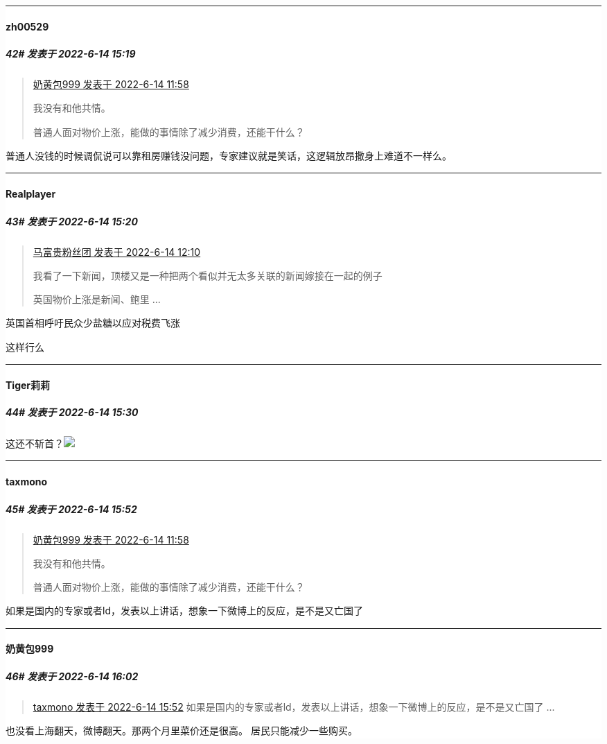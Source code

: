 *****

####  zh00529  
##### 42#       发表于 2022-6-14 15:19

<blockquote><a href="httphttps://bbs.saraba1st.com/2b/forum.php?mod=redirect&amp;goto=findpost&amp;pid=56261363&amp;ptid=2075657" target="_blank">奶黄包999 发表于 2022-6-14 11:58</a>

我没有和他共情。

普通人面对物价上涨，能做的事情除了减少消费，还能干什么？</blockquote>
普通人没钱的时候调侃说可以靠租房赚钱没问题，专家建议就是笑话，这逻辑放昂撒身上难道不一样么。

*****

####  Realplayer  
##### 43#       发表于 2022-6-14 15:20

<blockquote><a href="httphttps://bbs.saraba1st.com/2b/forum.php?mod=redirect&amp;goto=findpost&amp;pid=56261542&amp;ptid=2075657" target="_blank">马富贵粉丝团 发表于 2022-6-14 12:10</a>

我看了一下新闻，顶楼又是一种把两个看似并无太多关联的新闻嫁接在一起的例子

英国物价上涨是新闻、鲍里 ...</blockquote>
 英国首相呼吁民众少盐糖以应对税费飞涨

这样行么

*****

####  Tiger莉莉  
##### 44#       发表于 2022-6-14 15:30

这还不斩首？<img src="https://static.saraba1st.com/image/smiley/face2017/035.png" referrerpolicy="no-referrer">

*****

####  taxmono  
##### 45#       发表于 2022-6-14 15:52

<blockquote><a href="httphttps://bbs.saraba1st.com/2b/forum.php?mod=redirect&amp;goto=findpost&amp;pid=56261363&amp;ptid=2075657" target="_blank">奶黄包999 发表于 2022-6-14 11:58</a>

我没有和他共情。

普通人面对物价上涨，能做的事情除了减少消费，还能干什么？</blockquote>
如果是国内的专家或者ld，发表以上讲话，想象一下微博上的反应，是不是又亡国了

*****

####  奶黄包999  
##### 46#       发表于 2022-6-14 16:02

<blockquote><a href="httphttps://bbs.saraba1st.com/2b/forum.php?mod=redirect&amp;goto=findpost&amp;pid=56264527&amp;ptid=2075657" target="_blank">taxmono 发表于 2022-6-14 15:52</a>
如果是国内的专家或者ld，发表以上讲话，想象一下微博上的反应，是不是又亡国了 ...</blockquote>
也没看上海翻天，微博翻天。那两个月里菜价还是很高。
居民只能减少一些购买。

